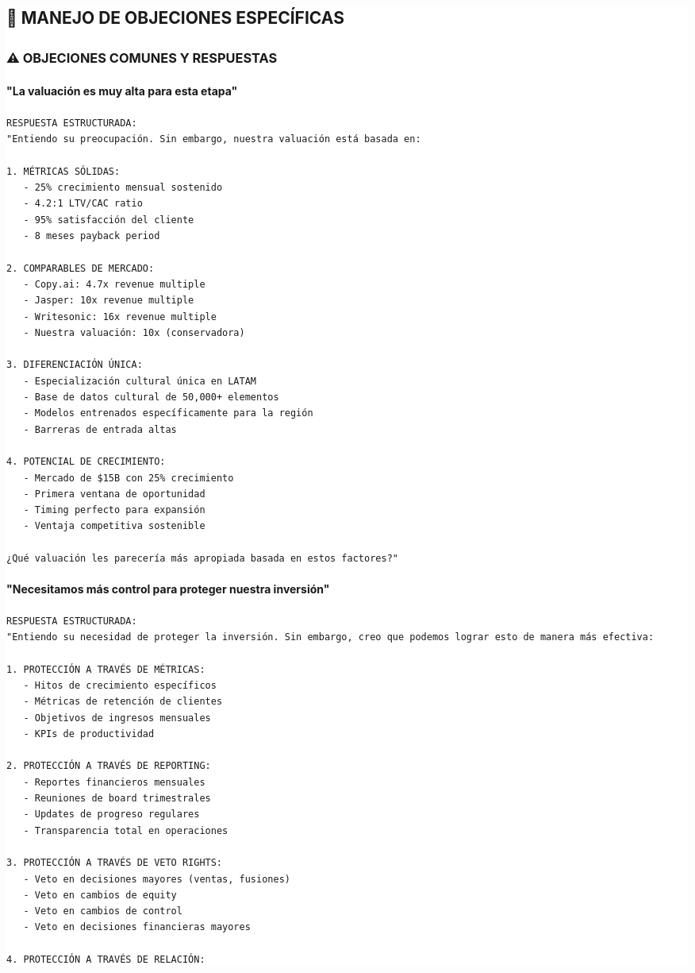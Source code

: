 
## 🎯 **MANEJO DE OBJECIONES ESPECÍFICAS**

### **⚠️ OBJECIONES COMUNES Y RESPUESTAS**

#### **"La valuación es muy alta para esta etapa"**
```
RESPUESTA ESTRUCTURADA:
"Entiendo su preocupación. Sin embargo, nuestra valuación está basada en:

1. MÉTRICAS SÓLIDAS:
   - 25% crecimiento mensual sostenido
   - 4.2:1 LTV/CAC ratio
   - 95% satisfacción del cliente
   - 8 meses payback period

2. COMPARABLES DE MERCADO:
   - Copy.ai: 4.7x revenue multiple
   - Jasper: 10x revenue multiple
   - Writesonic: 16x revenue multiple
   - Nuestra valuación: 10x (conservadora)

3. DIFERENCIACIÓN ÚNICA:
   - Especialización cultural única en LATAM
   - Base de datos cultural de 50,000+ elementos
   - Modelos entrenados específicamente para la región
   - Barreras de entrada altas

4. POTENCIAL DE CRECIMIENTO:
   - Mercado de $15B con 25% crecimiento
   - Primera ventana de oportunidad
   - Timing perfecto para expansión
   - Ventaja competitiva sostenible

¿Qué valuación les parecería más apropiada basada en estos factores?"
```

#### **"Necesitamos más control para proteger nuestra inversión"**
```
RESPUESTA ESTRUCTURADA:
"Entiendo su necesidad de proteger la inversión. Sin embargo, creo que podemos lograr esto de manera más efectiva:

1. PROTECCIÓN A TRAVÉS DE MÉTRICAS:
   - Hitos de crecimiento específicos
   - Métricas de retención de clientes
   - Objetivos de ingresos mensuales
   - KPIs de productividad

2. PROTECCIÓN A TRAVÉS DE REPORTING:
   - Reportes financieros mensuales
   - Reuniones de board trimestrales
   - Updates de progreso regulares
   - Transparencia total en operaciones

3. PROTECCIÓN A TRAVÉS DE VETO RIGHTS:
   - Veto en decisiones mayores (ventas, fusiones)
   - Veto en cambios de equity
   - Veto en cambios de control
   - Veto en decisiones financieras mayores

4. PROTECCIÓN A TRAVÉS DE RELACIÓN:
```